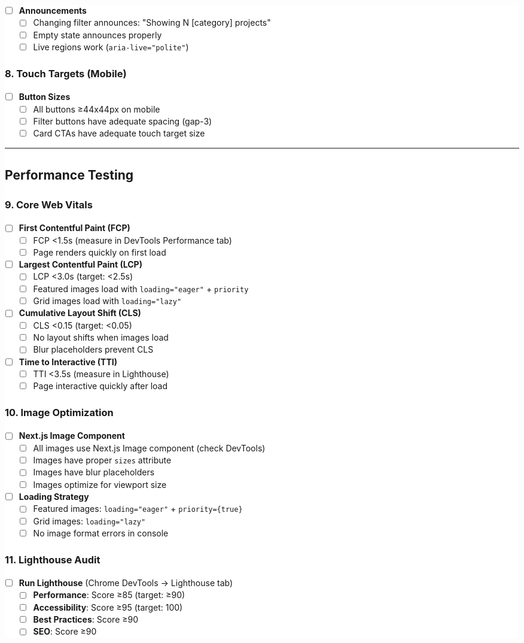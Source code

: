 - [ ] **Announcements**
  - [ ] Changing filter announces: "Showing N [category] projects"
  - [ ] Empty state announces properly
  - [ ] Live regions work (`aria-live="polite"`)

### 8. Touch Targets (Mobile)

- [ ] **Button Sizes**
  - [ ] All buttons ≥44x44px on mobile
  - [ ] Filter buttons have adequate spacing (gap-3)
  - [ ] Card CTAs have adequate touch target size

---

## Performance Testing

### 9. Core Web Vitals

- [ ] **First Contentful Paint (FCP)**
  - [ ] FCP <1.5s (measure in DevTools Performance tab)
  - [ ] Page renders quickly on first load

- [ ] **Largest Contentful Paint (LCP)**
  - [ ] LCP <3.0s (target: <2.5s)
  - [ ] Featured images load with `loading="eager"` + `priority`
  - [ ] Grid images load with `loading="lazy"`

- [ ] **Cumulative Layout Shift (CLS)**
  - [ ] CLS <0.15 (target: <0.05)
  - [ ] No layout shifts when images load
  - [ ] Blur placeholders prevent CLS

- [ ] **Time to Interactive (TTI)**
  - [ ] TTI <3.5s (measure in Lighthouse)
  - [ ] Page interactive quickly after load

### 10. Image Optimization

- [ ] **Next.js Image Component**
  - [ ] All images use Next.js Image component (check DevTools)
  - [ ] Images have proper `sizes` attribute
  - [ ] Images have blur placeholders
  - [ ] Images optimize for viewport size

- [ ] **Loading Strategy**
  - [ ] Featured images: `loading="eager"` + `priority={true}`
  - [ ] Grid images: `loading="lazy"`
  - [ ] No image format errors in console

### 11. Lighthouse Audit

- [ ] **Run Lighthouse** (Chrome DevTools → Lighthouse tab)
  - [ ] **Performance**: Score ≥85 (target: ≥90)
  - [ ] **Accessibility**: Score ≥95 (target: 100)
  - [ ] **Best Practices**: Score ≥90
  - [ ] **SEO**: Score ≥90
